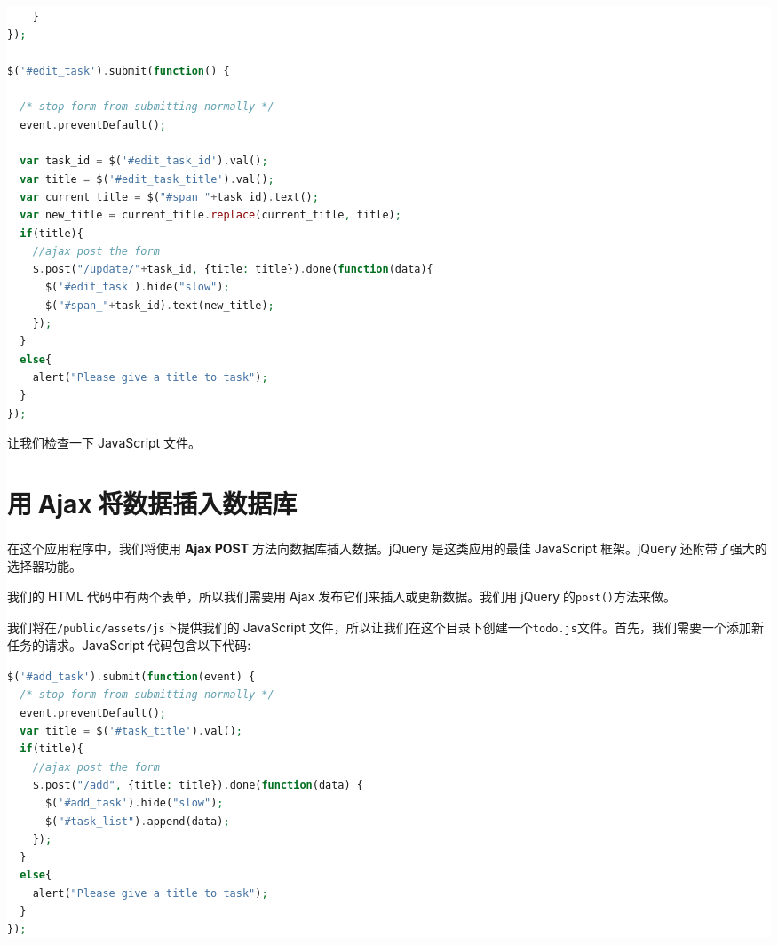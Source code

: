 ```php
    }
});

$('#edit_task').submit(function() {

  /* stop form from submitting normally */
  event.preventDefault();

  var task_id = $('#edit_task_id').val();
  var title = $('#edit_task_title').val();
  var current_title = $("#span_"+task_id).text();
  var new_title = current_title.replace(current_title, title);
  if(title){
    //ajax post the form
    $.post("/update/"+task_id, {title: title}).done(function(data){
      $('#edit_task').hide("slow");
      $("#span_"+task_id).text(new_title);
    });
  }
  else{
    alert("Please give a title to task");
  }
});
```

让我们检查一下 JavaScript 文件。

# 用 Ajax 将数据插入数据库

在这个应用程序中，我们将使用 **Ajax POST** 方法向数据库插入数据。jQuery 是这类应用的最佳 JavaScript 框架。jQuery 还附带了强大的选择器功能。

我们的 HTML 代码中有两个表单，所以我们需要用 Ajax 发布它们来插入或更新数据。我们用 jQuery 的`post()`方法来做。

我们将在`/public/assets/js`下提供我们的 JavaScript 文件，所以让我们在这个目录下创建一个`todo.js`文件。首先，我们需要一个添加新任务的请求。JavaScript 代码包含以下代码:

```php
$('#add_task').submit(function(event) {
  /* stop form from submitting normally */
  event.preventDefault();
  var title = $('#task_title').val();
  if(title){
    //ajax post the form
    $.post("/add", {title: title}).done(function(data) {
      $('#add_task').hide("slow");
      $("#task_list").append(data);
    });
  }
  else{
    alert("Please give a title to task");
  }
});
```
